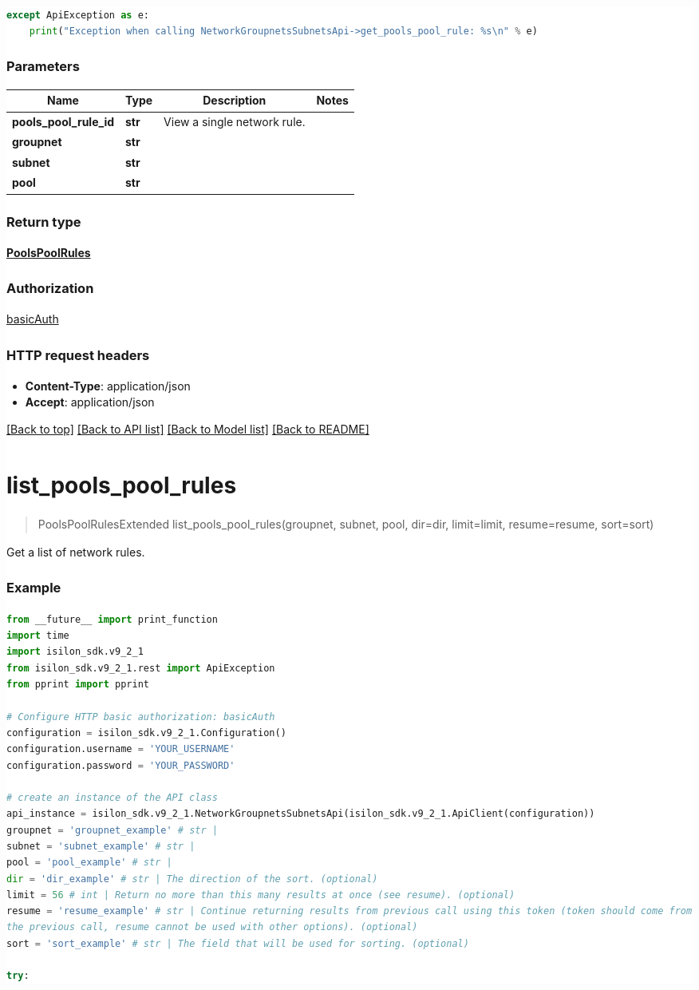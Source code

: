 ```python
except ApiException as e:
    print("Exception when calling NetworkGroupnetsSubnetsApi->get_pools_pool_rule: %s\n" % e)
```

### Parameters

Name | Type | Description  | Notes
------------- | ------------- | ------------- | -------------
 **pools_pool_rule_id** | **str**| View a single network rule. | 
 **groupnet** | **str**|  | 
 **subnet** | **str**|  | 
 **pool** | **str**|  | 

### Return type

[**PoolsPoolRules**](PoolsPoolRules.md)

### Authorization

[basicAuth](../README.md#basicAuth)

### HTTP request headers

 - **Content-Type**: application/json
 - **Accept**: application/json

[[Back to top]](#) [[Back to API list]](../README.md#documentation-for-api-endpoints) [[Back to Model list]](../README.md#documentation-for-models) [[Back to README]](../README.md)

# **list_pools_pool_rules**
> PoolsPoolRulesExtended list_pools_pool_rules(groupnet, subnet, pool, dir=dir, limit=limit, resume=resume, sort=sort)



Get a list of network rules.

### Example
```python
from __future__ import print_function
import time
import isilon_sdk.v9_2_1
from isilon_sdk.v9_2_1.rest import ApiException
from pprint import pprint

# Configure HTTP basic authorization: basicAuth
configuration = isilon_sdk.v9_2_1.Configuration()
configuration.username = 'YOUR_USERNAME'
configuration.password = 'YOUR_PASSWORD'

# create an instance of the API class
api_instance = isilon_sdk.v9_2_1.NetworkGroupnetsSubnetsApi(isilon_sdk.v9_2_1.ApiClient(configuration))
groupnet = 'groupnet_example' # str | 
subnet = 'subnet_example' # str | 
pool = 'pool_example' # str | 
dir = 'dir_example' # str | The direction of the sort. (optional)
limit = 56 # int | Return no more than this many results at once (see resume). (optional)
resume = 'resume_example' # str | Continue returning results from previous call using this token (token should come from the previous call, resume cannot be used with other options). (optional)
sort = 'sort_example' # str | The field that will be used for sorting. (optional)

try:
```